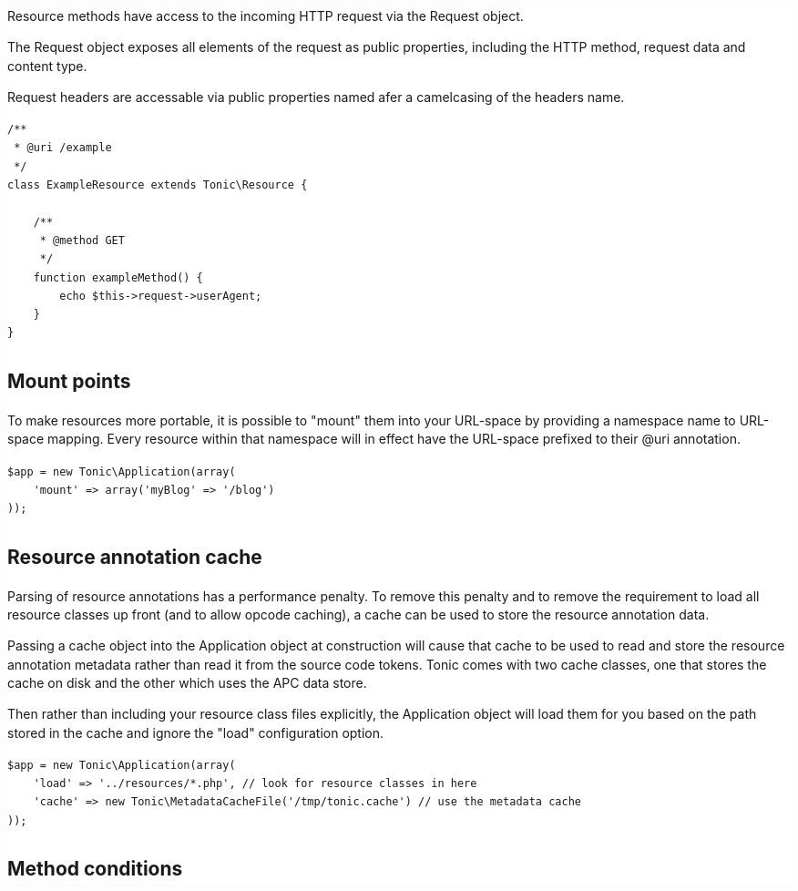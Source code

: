 Resource methods have access to the incoming HTTP request via the Request object.

The Request object exposes all elements of the request as public properties, including
the HTTP method, request data and content type.

Request headers are accessable via public properties named afer a camelcasing of the
headers name.

    /**
     * @uri /example
     */
    class ExampleResource extends Tonic\Resource {

        /**
         * @method GET
         */
        function exampleMethod() {
            echo $this->request->userAgent;
        }
    }



Mount points
------------

To make resources more portable, it is possible to "mount" them into your URL-space
by providing a namespace name to URL-space mapping. Every resource within that
namespace will in effect have the URL-space prefixed to their @uri annotation.

    $app = new Tonic\Application(array(
        'mount' => array('myBlog' => '/blog')
    ));


Resource annotation cache
-------------------------

Parsing of resource annotations has a performance penalty. To remove this penalty and
to remove the requirement to load all resource classes up front (and to allow opcode
caching), a cache can be used to store the resource annotation data.

Passing a cache object into the Application object at construction will cause that cache to
be used to read and store the resource annotation metadata rather than read it from the
source code tokens. Tonic comes with two cache classes, one that stores the cache on disk
and the other which uses the APC data store.

Then rather than including your resource class files explicitly, the Application object
will load them for you based on the path stored in the cache and ignore the "load"
configuration option.

    $app = new Tonic\Application(array(
        'load' => '../resources/*.php', // look for resource classes in here
        'cache' => new Tonic\MetadataCacheFile('/tmp/tonic.cache') // use the metadata cache
    ));


Method conditions
-----------------
